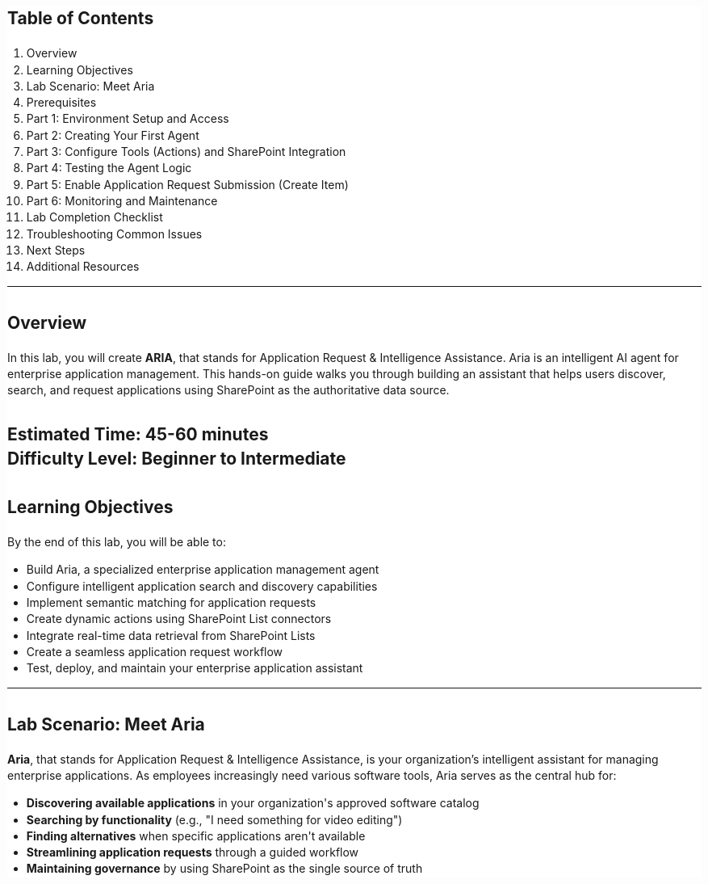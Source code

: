 ## Table of Contents
1. Overview
2. Learning Objectives
3. Lab Scenario: Meet Aria
4. Prerequisites
5. Part 1: Environment Setup and Access
6. Part 2: Creating Your First Agent
7. Part 3: Configure Tools (Actions) and SharePoint Integration
8. Part 4: Testing the Agent Logic
9. Part 5: Enable Application Request Submission (Create Item)
10. Part 6: Monitoring and Maintenance
11. Lab Completion Checklist
12. Troubleshooting Common Issues
13. Next Steps
14. Additional Resources

---

## Overview

In this lab, you will create **ARIA**, that stands for Application Request & Intelligence Assistance. Aria is an intelligent AI agent for enterprise application management. This hands-on guide walks you through building an assistant that helps users discover, search, and request applications using SharePoint as the authoritative data source.

**Estimated Time**: 45-60 minutes  
**Difficulty Level**: Beginner to Intermediate  
---

## Learning Objectives

By the end of this lab, you will be able to:
* Build Aria, a specialized enterprise application management agent
* Configure intelligent application search and discovery capabilities
* Implement semantic matching for application requests
* Create dynamic actions using SharePoint List connectors
* Integrate real-time data retrieval from SharePoint Lists
* Create a seamless application request workflow
* Test, deploy, and maintain your enterprise application assistant


---

## Lab Scenario: Meet Aria

**Aria**, that stands for Application Request & Intelligence Assistance, is your organization’s intelligent assistant for managing enterprise applications. As employees increasingly need various software tools, Aria serves as the central hub for:

- **Discovering available applications** in your organization's approved software catalog
- **Searching by functionality** (e.g., "I need something for video editing")
- **Finding alternatives** when specific applications aren't available
- **Streamlining application requests** through a guided workflow
- **Maintaining governance** by using SharePoint as the single source of truth
